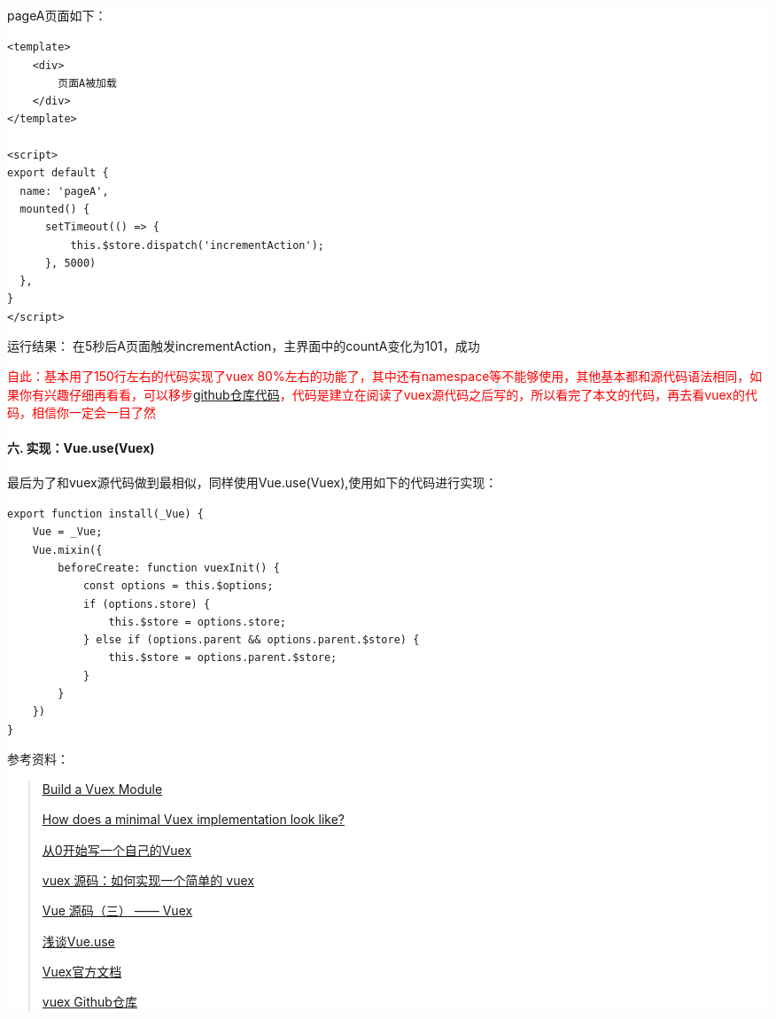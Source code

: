 pageA页面如下：

	<template>
	    <div>
	        页面A被加载
	    </div>
	</template>
	
	<script>
	export default {
	  name: 'pageA',
	  mounted() {
	      setTimeout(() => {
	          this.$store.dispatch('incrementAction');
	      }, 5000)
	  },
	}
	</script>

运行结果： 在5秒后A页面触发incrementAction，主界面中的countA变化为101，成功

<span style="color: red">自此：基本用了150行左右的代码实现了vuex 80%左右的功能了，其中还有namespace等不能够使用，其他基本都和源代码语法相同，如果你有兴趣仔细再看看，可以移步[github仓库代码](https://github.com/jackiewillen?tab=repositories)，代码是建立在阅读了vuex源代码之后写的，所以看完了本文的代码，再去看vuex的代码，相信你一定会一目了然</span>

<h4>六. 实现：Vue.use(Vuex)</h4>
最后为了和vuex源代码做到最相似，同样使用Vue.use(Vuex),使用如下的代码进行实现：

	export function install(_Vue) {
	    Vue = _Vue;
	    Vue.mixin({
	        beforeCreate: function vuexInit() {
	            const options = this.$options;
	            if (options.store) {
	                this.$store = options.store;
	            } else if (options.parent && options.parent.$store) {
	                this.$store = options.parent.$store;
	            }
	        }
	    })
	}
	
参考资料：
>
>[Build a Vuex Module ](https://serversideup.net/build-vuex-module/)
>
>[How does a minimal Vuex implementation look like?](https://medium.com/@sadickjunior/how-does-a-minimal-vuex-implementation-looks-like-find-out-c2c2e13619cb)
>
>[从0开始写一个自己的Vuex](https://segmentfault.com/a/1190000010888395)
>
>[vuex 源码：如何实现一个简单的 vuex](https://juejin.im/post/5a7a935851882524713dcd05)
>
>[Vue 源码（三） —— Vuex](https://zhuanlan.zhihu.com/p/48516116)
>
>[浅谈Vue.use](https://segmentfault.com/a/1190000012296163)
>
>[Vuex官方文档](https://vuex.vuejs.org/zh/guide/)
>
>[vuex Github仓库](https://github.com/vuejs/vuex)

